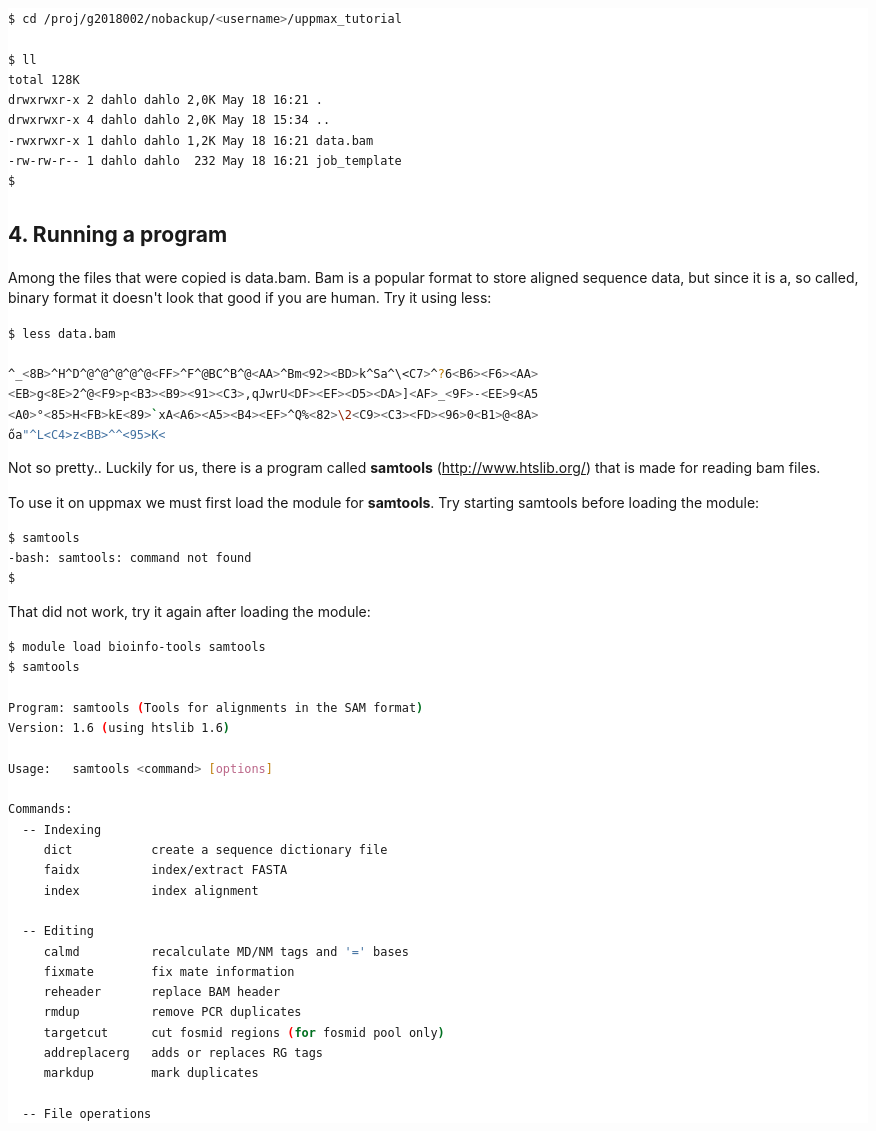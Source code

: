 ```bash
$ cd /proj/g2018002/nobackup/<username>/uppmax_tutorial

$ ll
total 128K
drwxrwxr-x 2 dahlo dahlo 2,0K May 18 16:21 .
drwxrwxr-x 4 dahlo dahlo 2,0K May 18 15:34 ..
-rwxrwxr-x 1 dahlo dahlo 1,2K May 18 16:21 data.bam
-rw-rw-r-- 1 dahlo dahlo  232 May 18 16:21 job_template
$ 

```

## 4. Running a program
Among the files that were copied is data.bam. Bam is a popular format to store aligned sequence data, but since it is a, so called, binary format it doesn't look that good if you are human. Try it using less:

```bash
$ less data.bam

^_<8B>^H^D^@^@^@^@^@<FF>^F^@BC^B^@<AA>^Bm<92><BD>k^Sa^\<C7>^?6<B6><F6><AA>
<EB>g<8E>2^@<F9>բ<B3><B9><91><C3>,qJwrU<DF><EF><D5><DA>]<AF>_<9F>˗<EE>9<A5
<A0>°<85>H<FB>kE<89>`xA<A6><A5><B4><EF>^Q%<82>\2<C9><C3><FD><96>0<B1>@<8A>
őa"^L<C4>z<BB>^^<95>K<
```

Not so pretty.. Luckily for us, there is a program called **samtools**  (http://www.htslib.org/) that is made for reading bam files.

To use it on uppmax we must first load the module for **samtools**. Try starting samtools before loading the module:

```bash
$ samtools
-bash: samtools: command not found
$ 

```

That did not work, try it again after loading the module:

```bash
$ module load bioinfo-tools samtools
$ samtools

Program: samtools (Tools for alignments in the SAM format)
Version: 1.6 (using htslib 1.6)

Usage:   samtools <command> [options]

Commands:
  -- Indexing
     dict           create a sequence dictionary file
     faidx          index/extract FASTA
     index          index alignment

  -- Editing
     calmd          recalculate MD/NM tags and '=' bases
     fixmate        fix mate information
     reheader       replace BAM header
     rmdup          remove PCR duplicates
     targetcut      cut fosmid regions (for fosmid pool only)
     addreplacerg   adds or replaces RG tags
     markdup        mark duplicates

  -- File operations
```